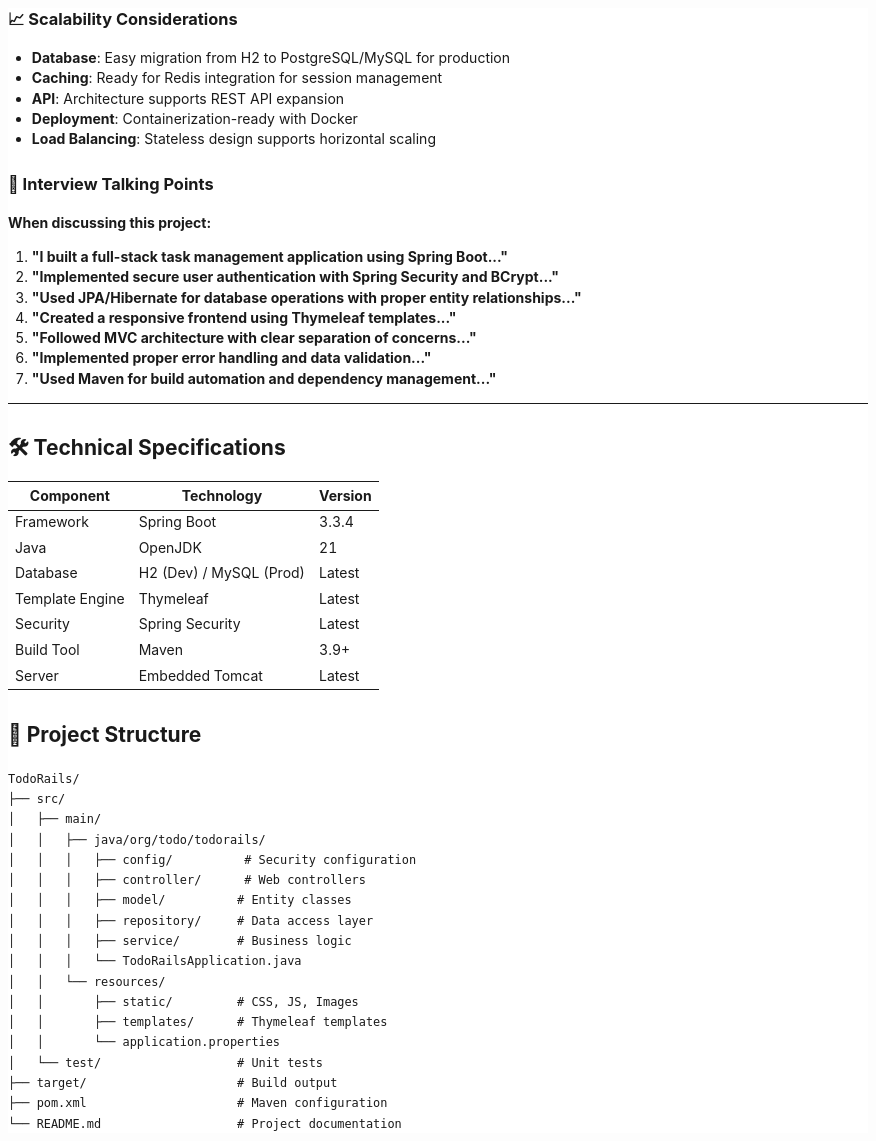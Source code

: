 ### 📈 Scalability Considerations

- **Database**: Easy migration from H2 to PostgreSQL/MySQL for production
- **Caching**: Ready for Redis integration for session management
- **API**: Architecture supports REST API expansion
- **Deployment**: Containerization-ready with Docker
- **Load Balancing**: Stateless design supports horizontal scaling

### 🎯 Interview Talking Points

**When discussing this project:**

1. **"I built a full-stack task management application using Spring Boot..."**
2. **"Implemented secure user authentication with Spring Security and BCrypt..."**
3. **"Used JPA/Hibernate for database operations with proper entity relationships..."**
4. **"Created a responsive frontend using Thymeleaf templates..."**
5. **"Followed MVC architecture with clear separation of concerns..."**
6. **"Implemented proper error handling and data validation..."**
7. **"Used Maven for build automation and dependency management..."**

---

## 🛠️ Technical Specifications

| Component | Technology | Version |
|-----------|------------|---------|
| Framework | Spring Boot | 3.3.4 |
| Java | OpenJDK | 21 |
| Database | H2 (Dev) / MySQL (Prod) | Latest |
| Template Engine | Thymeleaf | Latest |
| Security | Spring Security | Latest |
| Build Tool | Maven | 3.9+ |
| Server | Embedded Tomcat | Latest |

## 📁 Project Structure

```
TodoRails/
├── src/
│   ├── main/
│   │   ├── java/org/todo/todorails/
│   │   │   ├── config/          # Security configuration
│   │   │   ├── controller/      # Web controllers
│   │   │   ├── model/          # Entity classes
│   │   │   ├── repository/     # Data access layer
│   │   │   ├── service/        # Business logic
│   │   │   └── TodoRailsApplication.java
│   │   └── resources/
│   │       ├── static/         # CSS, JS, Images
│   │       ├── templates/      # Thymeleaf templates
│   │       └── application.properties
│   └── test/                   # Unit tests
├── target/                     # Build output
├── pom.xml                     # Maven configuration
└── README.md                   # Project documentation
```
